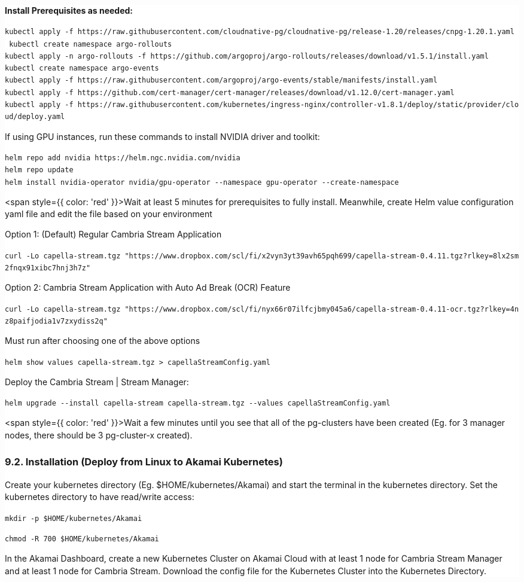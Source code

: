 **Install Prerequisites as needed:**

`kubectl apply -f https://raw.githubusercontent.com/cloudnative-pg/cloudnative-pg/release-1.20/releases/cnpg-1.20.1.yaml`<br />
` kubectl create namespace argo-rollouts`<br />
`kubectl apply -n argo-rollouts -f https://github.com/argoproj/argo-rollouts/releases/download/v1.5.1/install.yaml`<br />
`kubectl create namespace argo-events`<br />
`kubectl apply -f https://raw.githubusercontent.com/argoproj/argo-events/stable/manifests/install.yaml`<br />
`kubectl apply -f https://github.com/cert-manager/cert-manager/releases/download/v1.12.0/cert-manager.yaml`<br />
`kubectl apply -f https://raw.githubusercontent.com/kubernetes/ingress-nginx/controller-v1.8.1/deploy/static/provider/cloud/deploy.yaml`<br />

If using GPU instances, run these commands to install NVIDIA driver and toolkit:

`helm repo add nvidia https://helm.ngc.nvidia.com/nvidia`<br />
`helm repo update`<br />
`helm install nvidia-operator nvidia/gpu-operator --namespace gpu-operator --create-namespace`<br />

<span style={{ color: 'red' }}>Wait at least 5 minutes for prerequisites to fully install.</span> Meanwhile, create Helm value configuration yaml file and edit the file based on your environment

Option 1: (Default) Regular Cambria Stream Application

`curl -Lo capella-stream.tgz "https://www.dropbox.com/scl/fi/x2vyn3yt39avh65pqh699/capella-stream-0.4.11.tgz?rlkey=8lx2sm2fnqx91xibc7hnj3h7z"`

Option 2: Cambria Stream Application with Auto Ad Break (OCR) Feature

`curl -Lo capella-stream.tgz "https://www.dropbox.com/scl/fi/nyx66r07ilfcjbmy045a6/capella-stream-0.4.11-ocr.tgz?rlkey=4nz8paifjodia1v7zxydiss2q"`

Must run after choosing one of the above options

`helm show values capella-stream.tgz > capellaStreamConfig.yaml`

Deploy the Cambria Stream | Stream Manager:

`helm upgrade --install capella-stream capella-stream.tgz --values capellaStreamConfig.yaml`

<span style={{ color: 'red' }}>Wait a few minutes until you see that all of the pg-clusters have been created (Eg. for 3 manager nodes, there should be 3 pg-cluster-x created). </span>

### 9.2. Installation (Deploy from Linux to Akamai Kubernetes)

Create your kubernetes directory (Eg. $HOME/kubernetes/Akamai) and start the terminal in the kubernetes directory. Set the kubernetes directory to have read/write access:

`mkdir -p $HOME/kubernetes/Akamai`

`chmod -R 700 $HOME/kubernetes/Akamai`

In the Akamai Dashboard, create a new Kubernetes Cluster on Akamai Cloud with at least 1 node for Cambria Stream Manager and at least 1 node for Cambria Stream. Download the config file for the Kubernetes Cluster into the Kubernetes Directory.
